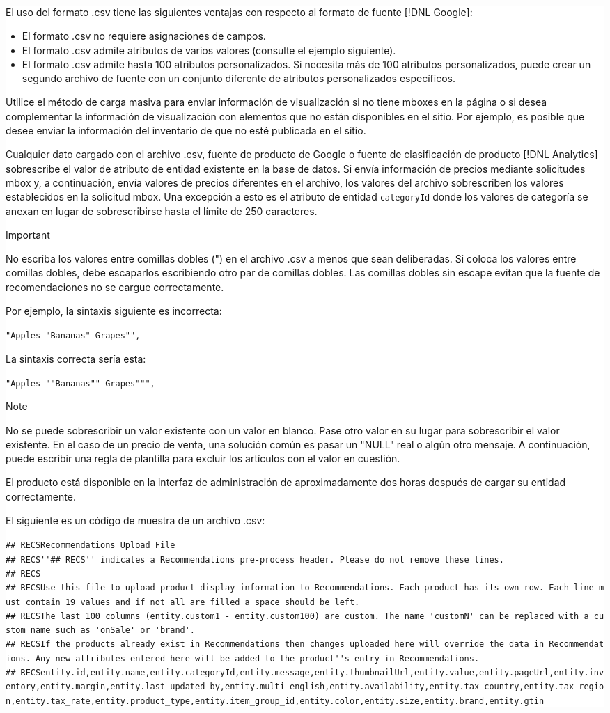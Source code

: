 El uso del formato .csv tiene las siguientes ventajas con respecto al formato de fuente [!DNL Google]:

* El formato .csv no requiere asignaciones de campos.
* El formato .csv admite atributos de varios valores (consulte el ejemplo siguiente).
* El formato .csv admite hasta 100 atributos personalizados. Si necesita más de 100 atributos personalizados, puede crear un segundo archivo de fuente con un conjunto diferente de atributos personalizados específicos.

Utilice el método de carga masiva para enviar información de visualización si no tiene mboxes en la página o si desea complementar la información de visualización con elementos que no están disponibles en el sitio. Por ejemplo, es posible que desee enviar la información del inventario de que no esté publicada en el sitio.

Cualquier dato cargado con el archivo .csv, fuente de producto de Google o fuente de clasificación de producto [!DNL Analytics] sobrescribe el valor de atributo de entidad existente en la base de datos. Si envía información de precios mediante solicitudes mbox y, a continuación, envía valores de precios diferentes en el archivo, los valores del archivo sobrescriben los valores establecidos en la solicitud mbox. Una excepción a esto es el atributo de entidad `categoryId` donde los valores de categoría se anexan en lugar de sobrescribirse hasta el límite de 250 caracteres.

>[!IMPORTANT]
>
>No escriba los valores entre comillas dobles (&quot;) en el archivo .csv a menos que sean deliberadas. Si coloca los valores entre comillas dobles, debe escaparlos escribiendo otro par de comillas dobles. Las comillas dobles sin escape evitan que la fuente de recomendaciones no se cargue correctamente.

Por ejemplo, la sintaxis siguiente es incorrecta:

```
"Apples "Bananas" Grapes"",
```

La sintaxis correcta sería esta:

```
"Apples ""Bananas"" Grapes""",
```

>[!NOTE]
>
>No se puede sobrescribir un valor existente con un valor en blanco. Pase otro valor en su lugar para sobrescribir el valor existente. En el caso de un precio de venta, una solución común es pasar un &quot;NULL&quot; real o algún otro mensaje. A continuación, puede escribir una regla de plantilla para excluir los artículos con el valor en cuestión.

El producto está disponible en la interfaz de administración de aproximadamente dos horas después de cargar su entidad correctamente.

El siguiente es un código de muestra de un archivo .csv:

```
## RECSRecommendations Upload File 
## RECS''## RECS'' indicates a Recommendations pre-process header. Please do not remove these lines. 
## RECS 
## RECSUse this file to upload product display information to Recommendations. Each product has its own row. Each line must contain 19 values and if not all are filled a space should be left. 
## RECSThe last 100 columns (entity.custom1 - entity.custom100) are custom. The name 'customN' can be replaced with a custom name such as 'onSale' or 'brand'. 
## RECSIf the products already exist in Recommendations then changes uploaded here will override the data in Recommendations. Any new attributes entered here will be added to the product''s entry in Recommendations. 
## RECSentity.id,entity.name,entity.categoryId,entity.message,entity.thumbnailUrl,entity.value,entity.pageUrl,entity.inventory,entity.margin,entity.last_updated_by,entity.multi_english,entity.availability,entity.tax_country,entity.tax_region,entity.tax_rate,entity.product_type,entity.item_group_id,entity.color,entity.size,entity.brand,entity.gtin 
```